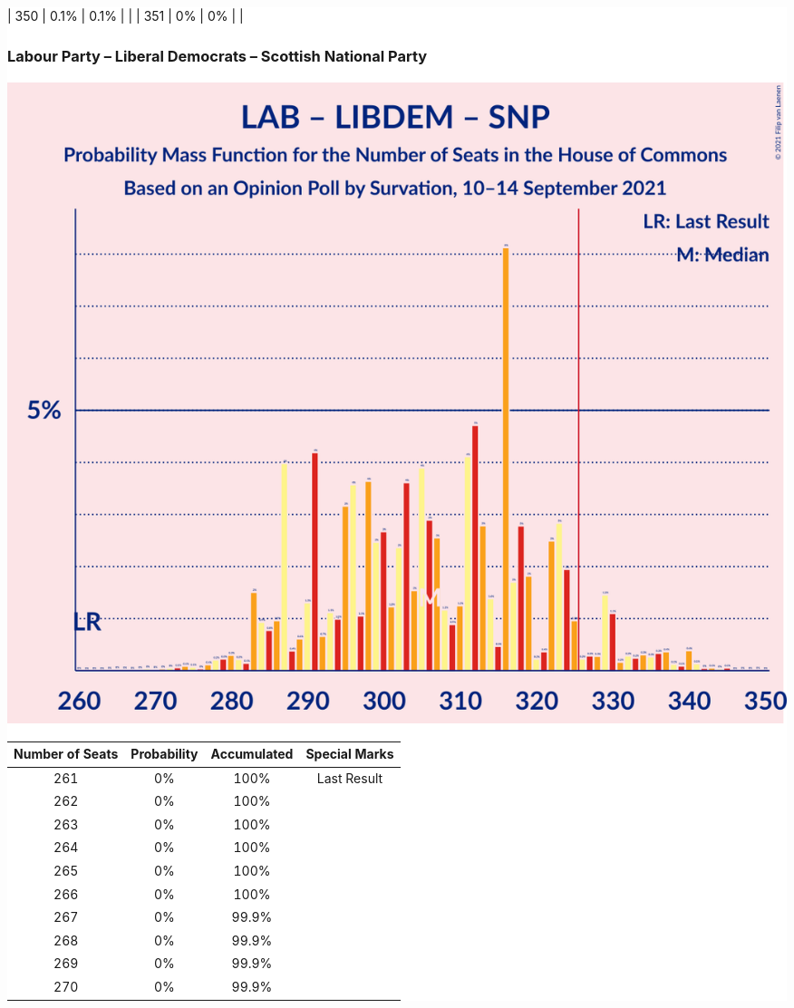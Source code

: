 | 350 | 0.1% | 0.1% |  |
| 351 | 0% | 0% |  |

### Labour Party – Liberal Democrats – Scottish National Party

![Graph with seats probability mass function not yet produced](2021-09-14-Survation-coalitions-seats-pmf-lab–libdem–snp.png "Seats Probability Mass Function")

| Number of Seats | Probability | Accumulated | Special Marks |
|:---------------:|:-----------:|:-----------:|:-------------:|
| 261 | 0% | 100% | Last Result |
| 262 | 0% | 100% |  |
| 263 | 0% | 100% |  |
| 264 | 0% | 100% |  |
| 265 | 0% | 100% |  |
| 266 | 0% | 100% |  |
| 267 | 0% | 99.9% |  |
| 268 | 0% | 99.9% |  |
| 269 | 0% | 99.9% |  |
| 270 | 0% | 99.9% |  |